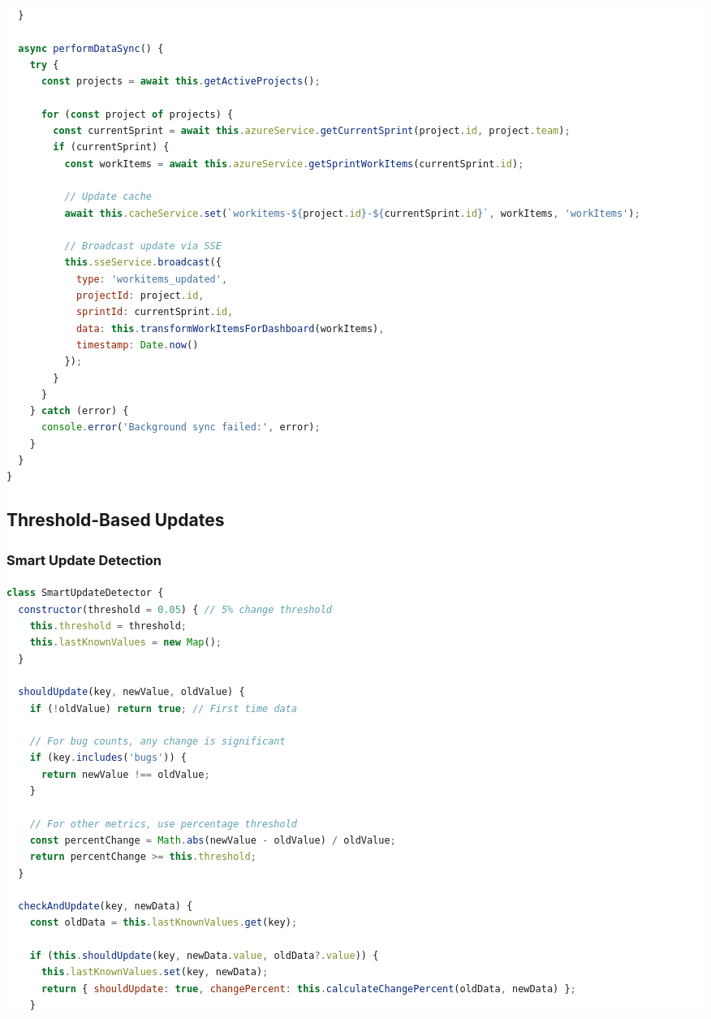 ```javascript
  }

  async performDataSync() {
    try {
      const projects = await this.getActiveProjects();

      for (const project of projects) {
        const currentSprint = await this.azureService.getCurrentSprint(project.id, project.team);
        if (currentSprint) {
          const workItems = await this.azureService.getSprintWorkItems(currentSprint.id);

          // Update cache
          await this.cacheService.set(`workitems-${project.id}-${currentSprint.id}`, workItems, 'workItems');

          // Broadcast update via SSE
          this.sseService.broadcast({
            type: 'workitems_updated',
            projectId: project.id,
            sprintId: currentSprint.id,
            data: this.transformWorkItemsForDashboard(workItems),
            timestamp: Date.now()
          });
        }
      }
    } catch (error) {
      console.error('Background sync failed:', error);
    }
  }
}
```

## Threshold-Based Updates

### Smart Update Detection
```javascript
class SmartUpdateDetector {
  constructor(threshold = 0.05) { // 5% change threshold
    this.threshold = threshold;
    this.lastKnownValues = new Map();
  }

  shouldUpdate(key, newValue, oldValue) {
    if (!oldValue) return true; // First time data

    // For bug counts, any change is significant
    if (key.includes('bugs')) {
      return newValue !== oldValue;
    }

    // For other metrics, use percentage threshold
    const percentChange = Math.abs(newValue - oldValue) / oldValue;
    return percentChange >= this.threshold;
  }

  checkAndUpdate(key, newData) {
    const oldData = this.lastKnownValues.get(key);

    if (this.shouldUpdate(key, newData.value, oldData?.value)) {
      this.lastKnownValues.set(key, newData);
      return { shouldUpdate: true, changePercent: this.calculateChangePercent(oldData, newData) };
    }
```